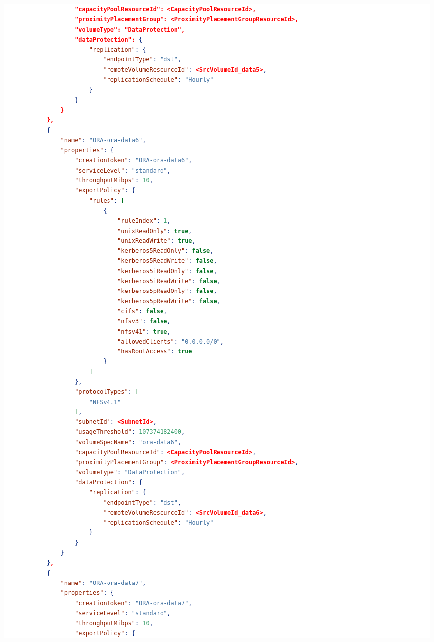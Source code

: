 ```json
                    "capacityPoolResourceId": <CapacityPoolResourceId>,
                    "proximityPlacementGroup": <ProximityPlacementGroupResourceId>,
                    "volumeType": "DataProtection",
                    "dataProtection": {
                        "replication": {
                            "endpointType": "dst",
                            "remoteVolumeResourceId": <SrcVolumeId_data5>,
                            "replicationSchedule": "Hourly"
                        }
                    }
                }
            },
            {
                "name": "ORA-ora-data6",
                "properties": {
                    "creationToken": "ORA-ora-data6",
                    "serviceLevel": "standard",
                    "throughputMibps": 10,
                    "exportPolicy": {
                        "rules": [
                            {
                                "ruleIndex": 1,
                                "unixReadOnly": true,
                                "unixReadWrite": true,
                                "kerberos5ReadOnly": false,
                                "kerberos5ReadWrite": false,
                                "kerberos5iReadOnly": false,
                                "kerberos5iReadWrite": false,
                                "kerberos5pReadOnly": false,
                                "kerberos5pReadWrite": false,
                                "cifs": false,
                                "nfsv3": false,
                                "nfsv41": true,
                                "allowedClients": "0.0.0.0/0",
                                "hasRootAccess": true
                            }
                        ]
                    },
                    "protocolTypes": [
                        "NFSv4.1"
                    ],
                    "subnetId": <SubnetId>,
                    "usageThreshold": 107374182400,
                    "volumeSpecName": "ora-data6",
                    "capacityPoolResourceId": <CapacityPoolResourceId>,
                    "proximityPlacementGroup": <ProximityPlacementGroupResourceId>,
                    "volumeType": "DataProtection",
                    "dataProtection": {
                        "replication": {
                            "endpointType": "dst",
                            "remoteVolumeResourceId": <SrcVolumeId_data6>,
                            "replicationSchedule": "Hourly"
                        }
                    }
                }
            },
            {
                "name": "ORA-ora-data7",
                "properties": {
                    "creationToken": "ORA-ora-data7",
                    "serviceLevel": "standard",
                    "throughputMibps": 10,
                    "exportPolicy": {
```